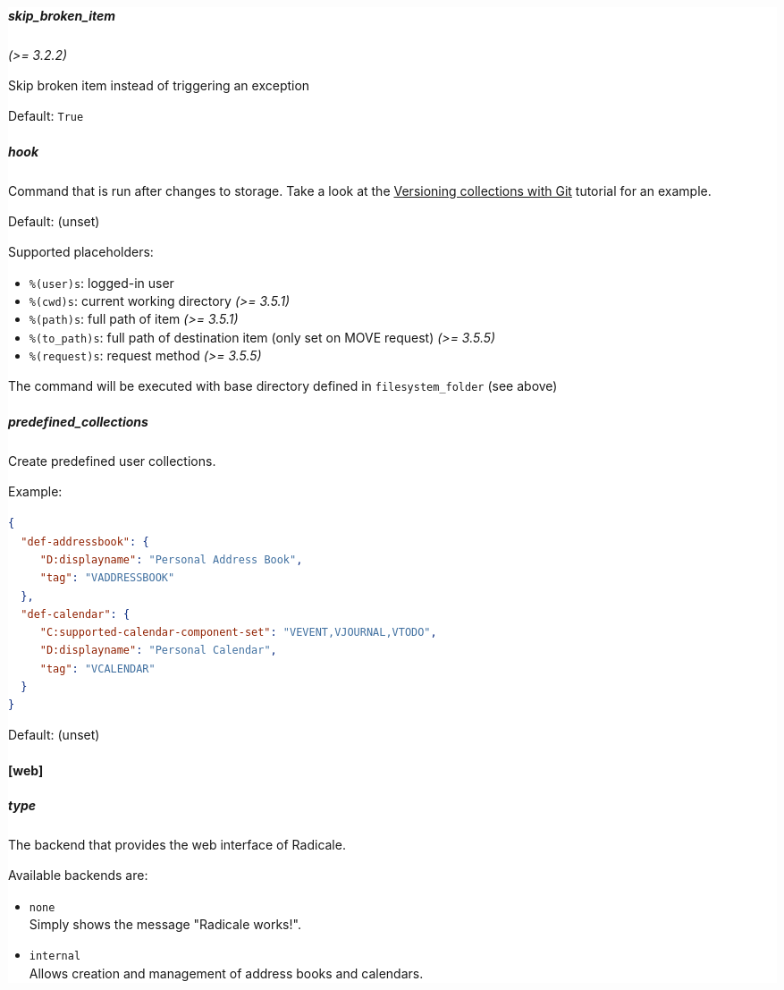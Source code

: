 ##### skip_broken_item

_(>= 3.2.2)_

Skip broken item instead of triggering an exception

Default: `True`

##### hook

Command that is run after changes to storage. Take a look at the
[Versioning collections with Git](#versioning-collections-with-git)
tutorial for an example.

Default: (unset)

Supported placeholders:
 - `%(user)s`: logged-in user
 - `%(cwd)s`: current working directory _(>= 3.5.1)_
 - `%(path)s`: full path of item _(>= 3.5.1)_
 - `%(to_path)s`: full path of destination item (only set on MOVE request) _(>= 3.5.5)_
 - `%(request)s`: request method _(>= 3.5.5)_

The command will be executed with base directory defined in `filesystem_folder` (see above)

##### predefined_collections

Create predefined user collections.

Example:
```json
{
  "def-addressbook": {
     "D:displayname": "Personal Address Book",
     "tag": "VADDRESSBOOK"
  },
  "def-calendar": {
     "C:supported-calendar-component-set": "VEVENT,VJOURNAL,VTODO",
     "D:displayname": "Personal Calendar",
     "tag": "VCALENDAR"
  }
}
```
Default: (unset)

#### [web]

##### type

The backend that provides the web interface of Radicale.

Available backends are:

* `none`  
  Simply shows the message "Radicale works!".

* `internal`  
  Allows creation and management of address books and calendars.

